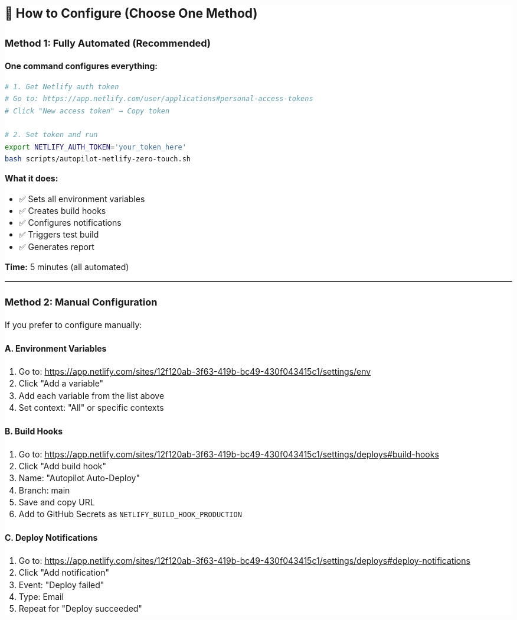 
## 🚀 How to Configure (Choose One Method)

### Method 1: Fully Automated (Recommended)

**One command configures everything:**

```bash
# 1. Get Netlify auth token
# Go to: https://app.netlify.com/user/applications#personal-access-tokens
# Click "New access token" → Copy token

# 2. Set token and run
export NETLIFY_AUTH_TOKEN='your_token_here'
bash scripts/autopilot-netlify-zero-touch.sh
```

**What it does:**

- ✅ Sets all environment variables
- ✅ Creates build hooks
- ✅ Configures notifications
- ✅ Triggers test build
- ✅ Generates report

**Time:** 5 minutes (all automated)

---

### Method 2: Manual Configuration

If you prefer to configure manually:

#### A. Environment Variables

1. Go to: https://app.netlify.com/sites/12f120ab-3f63-419b-bc49-430f043415c1/settings/env
2. Click "Add a variable"
3. Add each variable from the list above
4. Set context: "All" or specific contexts

#### B. Build Hooks

1. Go to: https://app.netlify.com/sites/12f120ab-3f63-419b-bc49-430f043415c1/settings/deploys#build-hooks
2. Click "Add build hook"
3. Name: "Autopilot Auto-Deploy"
4. Branch: main
5. Save and copy URL
6. Add to GitHub Secrets as `NETLIFY_BUILD_HOOK_PRODUCTION`

#### C. Deploy Notifications

1. Go to: https://app.netlify.com/sites/12f120ab-3f63-419b-bc49-430f043415c1/settings/deploys#deploy-notifications
2. Click "Add notification"
3. Event: "Deploy failed"
4. Type: Email
5. Repeat for "Deploy succeeded"
